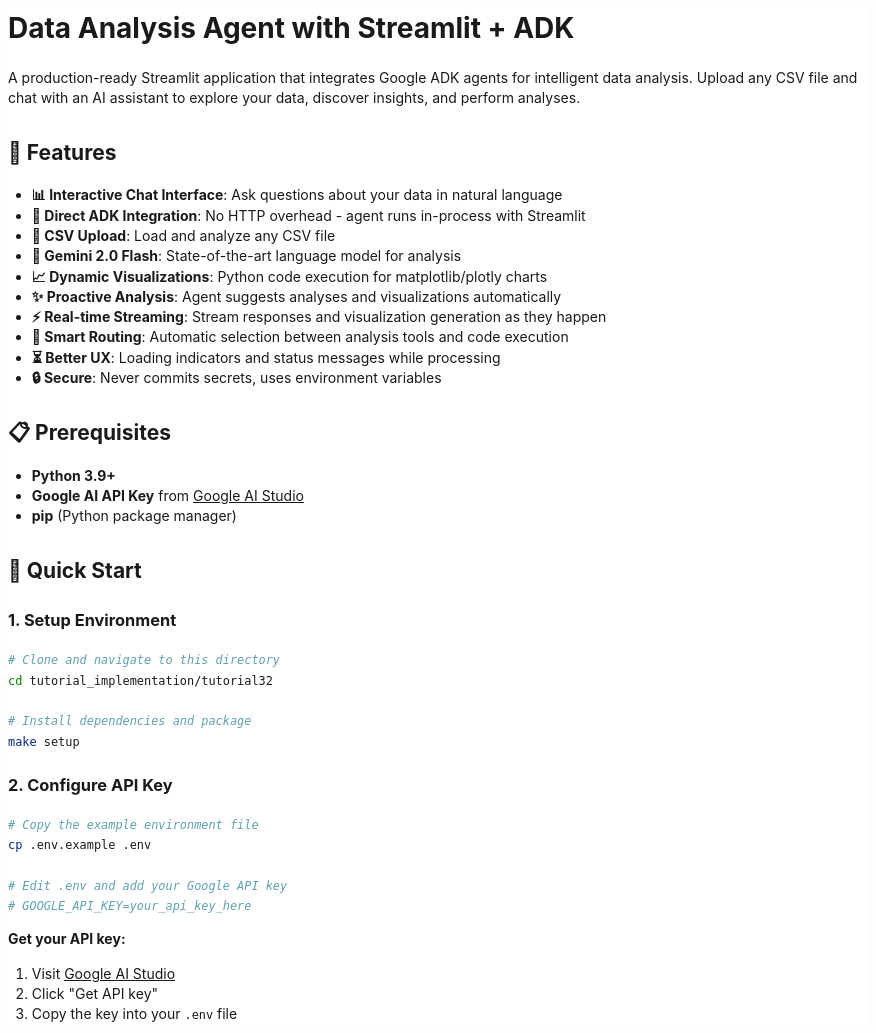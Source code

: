 # Data Analysis Agent with Streamlit + ADK

A production-ready Streamlit application that integrates Google ADK agents for intelligent data analysis. Upload any CSV file and chat with an AI assistant to explore your data, discover insights, and perform analyses.

## 🌟 Features

- **📊 Interactive Chat Interface**: Ask questions about your data in natural language
- **🔄 Direct ADK Integration**: No HTTP overhead - agent runs in-process with Streamlit
- **📁 CSV Upload**: Load and analyze any CSV file
- **🧠 Gemini 2.0 Flash**: State-of-the-art language model for analysis
- **📈 Dynamic Visualizations**: Python code execution for matplotlib/plotly charts
- **✨ Proactive Analysis**: Agent suggests analyses and visualizations automatically
- **⚡ Real-time Streaming**: Stream responses and visualization generation as they happen
- **🎯 Smart Routing**: Automatic selection between analysis tools and code execution
- **⏳ Better UX**: Loading indicators and status messages while processing
- **🔒 Secure**: Never commits secrets, uses environment variables

## 📋 Prerequisites

- **Python 3.9+**
- **Google AI API Key** from [Google AI Studio](https://makersuite.google.com/app/apikey)
- **pip** (Python package manager)

## 🚀 Quick Start

### 1. Setup Environment

```bash
# Clone and navigate to this directory
cd tutorial_implementation/tutorial32

# Install dependencies and package
make setup
```

### 2. Configure API Key

```bash
# Copy the example environment file
cp .env.example .env

# Edit .env and add your Google API key
# GOOGLE_API_KEY=your_api_key_here
```

**Get your API key:**

1. Visit [Google AI Studio](https://makersuite.google.com/app/apikey)
2. Click "Get API key"
3. Copy the key into your `.env` file
